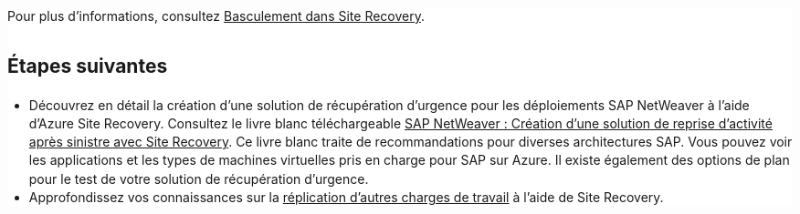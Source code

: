 Pour plus d’informations, consultez [Basculement dans Site Recovery](site-recovery-failover.md).

## <a name="next-steps"></a>Étapes suivantes
* Découvrez en détail la création d’une solution de récupération d’urgence pour les déploiements SAP NetWeaver à l’aide d’Azure Site Recovery. Consultez le livre blanc téléchargeable [SAP NetWeaver : Création d’une solution de reprise d’activité après sinistre avec Site Recovery](https://aka.ms/asr_sap). Ce livre blanc traite de recommandations pour diverses architectures SAP. Vous pouvez voir les applications et les types de machines virtuelles pris en charge pour SAP sur Azure. Il existe également des options de plan pour le test de votre solution de récupération d’urgence.
* Approfondissez vos connaissances sur la [réplication d’autres charges de travail](site-recovery-workload.md) à l’aide de Site Recovery.